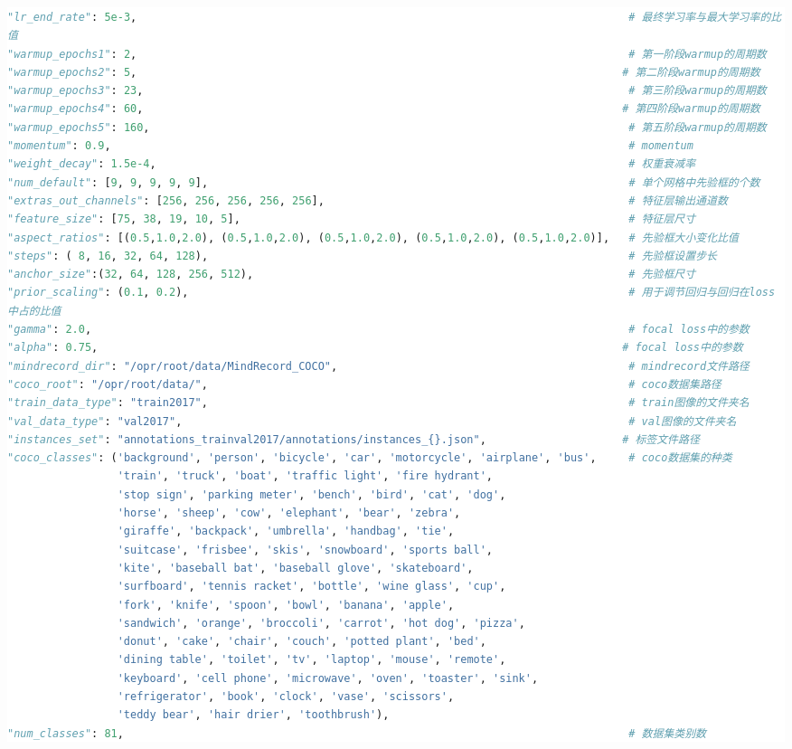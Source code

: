 ```python
"lr_end_rate": 5e-3,                                                                            # 最终学习率与最大学习率的比值
"warmup_epochs1": 2,                                                                            # 第一阶段warmup的周期数
"warmup_epochs2": 5,                                                                           # 第二阶段warmup的周期数
"warmup_epochs3": 23,                                                                           # 第三阶段warmup的周期数
"warmup_epochs4": 60,                                                                          # 第四阶段warmup的周期数
"warmup_epochs5": 160,                                                                          # 第五阶段warmup的周期数
"momentum": 0.9,                                                                                # momentum
"weight_decay": 1.5e-4,                                                                         # 权重衰减率
"num_default": [9, 9, 9, 9, 9],                                                                 # 单个网格中先验框的个数
"extras_out_channels": [256, 256, 256, 256, 256],                                               # 特征层输出通道数
"feature_size": [75, 38, 19, 10, 5],                                                            # 特征层尺寸
"aspect_ratios": [(0.5,1.0,2.0), (0.5,1.0,2.0), (0.5,1.0,2.0), (0.5,1.0,2.0), (0.5,1.0,2.0)],   # 先验框大小变化比值
"steps": ( 8, 16, 32, 64, 128),                                                                 # 先验框设置步长
"anchor_size":(32, 64, 128, 256, 512),                                                          # 先验框尺寸
"prior_scaling": (0.1, 0.2),                                                                    # 用于调节回归与回归在loss中占的比值
"gamma": 2.0,                                                                                   # focal loss中的参数
"alpha": 0.75,                                                                                 # focal loss中的参数
"mindrecord_dir": "/opr/root/data/MindRecord_COCO",                                             # mindrecord文件路径
"coco_root": "/opr/root/data/",                                                                 # coco数据集路径
"train_data_type": "train2017",                                                                 # train图像的文件夹名
"val_data_type": "val2017",                                                                     # val图像的文件夹名
"instances_set": "annotations_trainval2017/annotations/instances_{}.json",                     # 标签文件路径
"coco_classes": ('background', 'person', 'bicycle', 'car', 'motorcycle', 'airplane', 'bus',     # coco数据集的种类
                 'train', 'truck', 'boat', 'traffic light', 'fire hydrant',
                 'stop sign', 'parking meter', 'bench', 'bird', 'cat', 'dog',
                 'horse', 'sheep', 'cow', 'elephant', 'bear', 'zebra',
                 'giraffe', 'backpack', 'umbrella', 'handbag', 'tie',
                 'suitcase', 'frisbee', 'skis', 'snowboard', 'sports ball',
                 'kite', 'baseball bat', 'baseball glove', 'skateboard',
                 'surfboard', 'tennis racket', 'bottle', 'wine glass', 'cup',
                 'fork', 'knife', 'spoon', 'bowl', 'banana', 'apple',
                 'sandwich', 'orange', 'broccoli', 'carrot', 'hot dog', 'pizza',
                 'donut', 'cake', 'chair', 'couch', 'potted plant', 'bed',
                 'dining table', 'toilet', 'tv', 'laptop', 'mouse', 'remote',
                 'keyboard', 'cell phone', 'microwave', 'oven', 'toaster', 'sink',
                 'refrigerator', 'book', 'clock', 'vase', 'scissors',
                 'teddy bear', 'hair drier', 'toothbrush'),
"num_classes": 81,                                                                              # 数据集类别数
```